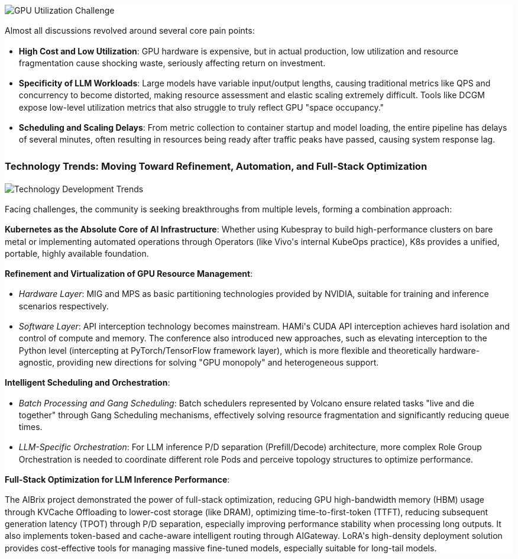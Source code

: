![GPU Utilization Challenge](/images/blog/kubecon-china-2025/gpu-utilization-challenge.png)

Almost all discussions revolved around several core pain points:

- **High Cost and Low Utilization**: GPU hardware is expensive, but in actual production, low utilization and resource fragmentation cause shocking waste, seriously affecting return on investment.

- **Specificity of LLM Workloads**: Large models have variable input/output lengths, causing traditional metrics like QPS and concurrency to become distorted, making resource assessment and elastic scaling extremely difficult. Tools like DCGM expose low-level utilization metrics that also struggle to truly reflect GPU "space occupancy."

- **Scheduling and Scaling Delays**: From metric collection to container startup and model loading, the entire pipeline has delays of several minutes, often resulting in resources being ready after traffic peaks have passed, causing system response lag.

### Technology Trends: Moving Toward Refinement, Automation, and Full-Stack Optimization

![Technology Development Trends](/images/blog/kubecon-china-2025/tech-trends.png)

Facing challenges, the community is seeking breakthroughs from multiple levels, forming a combination approach:

**Kubernetes as the Absolute Core of AI Infrastructure**: Whether using Kubespray to build high-performance clusters on bare metal or implementing automated operations through Operators (like Vivo's internal KubeOps practice), K8s provides a unified, portable, highly available foundation.

**Refinement and Virtualization of GPU Resource Management**:

- *Hardware Layer*: MIG and MPS as basic partitioning technologies provided by NVIDIA, suitable for training and inference scenarios respectively.

- *Software Layer*: API interception technology becomes mainstream. HAMi's CUDA API interception achieves hard isolation and control of compute and memory. The conference also introduced new approaches, such as elevating interception to the Python level (intercepting at PyTorch/TensorFlow framework layer), which is more flexible and theoretically hardware-agnostic, providing new directions for solving "GPU monopoly" and heterogeneous support.

**Intelligent Scheduling and Orchestration**:

- *Batch Processing and Gang Scheduling*: Batch schedulers represented by Volcano ensure related tasks "live and die together" through Gang Scheduling mechanisms, effectively solving resource fragmentation and significantly reducing queue times.

- *LLM-Specific Orchestration*: For LLM inference P/D separation (Prefill/Decode) architecture, more complex Role Group Orchestration is needed to coordinate different role Pods and perceive topology structures to optimize performance.

**Full-Stack Optimization for LLM Inference Performance**:

The AIBrix project demonstrated the power of full-stack optimization, reducing GPU high-bandwidth memory (HBM) usage through KVCache Offloading to lower-cost storage (like DRAM), optimizing time-to-first-token (TTFT), reducing subsequent generation latency (TPOT) through P/D separation, especially improving performance stability when processing long outputs. It also implements token-based and cache-aware intelligent routing through AIGateway. LoRA's high-density deployment solution provides cost-effective tools for managing massive fine-tuned models, especially suitable for long-tail models.
